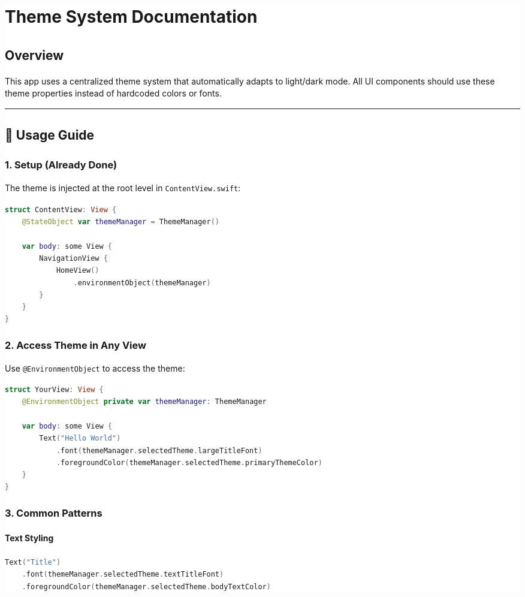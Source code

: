 
# Theme System Documentation

## Overview

This app uses a centralized theme system that automatically adapts to light/dark mode. All UI components should use these theme properties instead of hardcoded colors or fonts.

---

## 🔧 Usage Guide

### 1. Setup (Already Done)

The theme is injected at the root level in `ContentView.swift`:

```swift
struct ContentView: View {
    @StateObject var themeManager = ThemeManager()

    var body: some View {
        NavigationView {
            HomeView()
                .environmentObject(themeManager)
        }
    }
}
```

### 2. Access Theme in Any View

Use `@EnvironmentObject` to access the theme:

```swift
struct YourView: View {
    @EnvironmentObject private var themeManager: ThemeManager

    var body: some View {
        Text("Hello World")
            .font(themeManager.selectedTheme.largeTitleFont)
            .foregroundColor(themeManager.selectedTheme.primaryThemeColor)
    }
}
```

### 3. Common Patterns

#### Text Styling

```swift
Text("Title")
    .font(themeManager.selectedTheme.textTitleFont)
    .foregroundColor(themeManager.selectedTheme.bodyTextColor)
```
